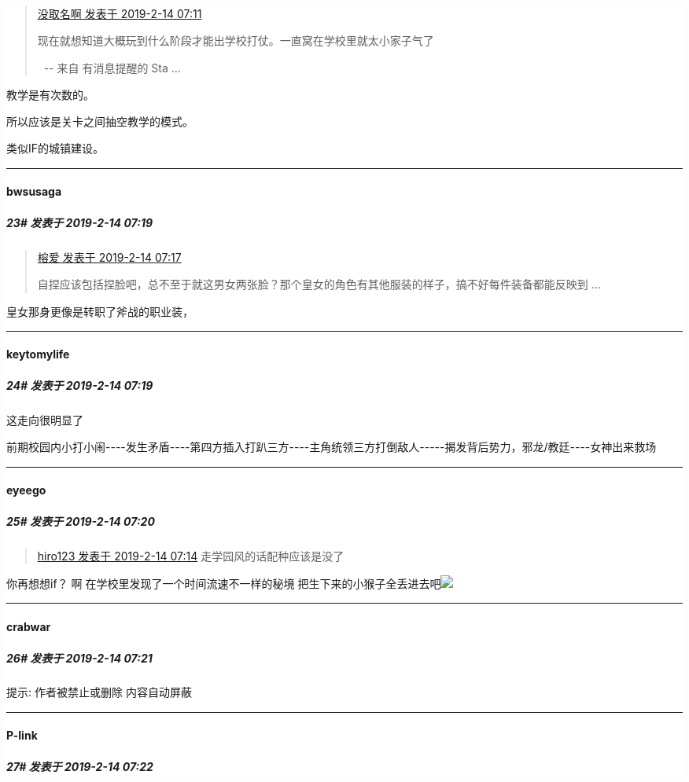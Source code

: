 <blockquote><a href="httphttps://bbs.saraba1st.com/2b/forum.php?mod=redirect&amp;goto=findpost&amp;pid=42587853&amp;ptid=1810654" target="_blank">没取名啊 发表于 2019-2-14 07:11</a>

现在就想知道大概玩到什么阶段才能出学校打仗。一直窝在学校里就太小家子气了

  -- 来自 有消息提醒的 Sta ...</blockquote>
教学是有次数的。

所以应该是关卡之间抽空教学的模式。

类似IF的城镇建设。

*****

####  bwsusaga  
##### 23#       发表于 2019-2-14 07:19

<blockquote><a href="httphttps://bbs.saraba1st.com/2b/forum.php?mod=redirect&amp;goto=findpost&amp;pid=42587882&amp;ptid=1810654" target="_blank">榕爱 发表于 2019-2-14 07:17</a>

自捏应该包括捏脸吧，总不至于就这男女两张脸？那个皇女的角色有其他服装的样子，搞不好每件装备都能反映到 ...</blockquote>
皇女那身更像是转职了斧战的职业装，

*****

####  keytomylife  
##### 24#       发表于 2019-2-14 07:19

这走向很明显了

前期校园内小打小闹----发生矛盾----第四方插入打趴三方----主角统领三方打倒敌人-----揭发背后势力，邪龙/教廷----女神出来救场

*****

####  eyeego  
##### 25#       发表于 2019-2-14 07:20

<blockquote><a href="httphttps://bbs.saraba1st.com/2b/forum.php?mod=redirect&amp;goto=findpost&amp;pid=42587864&amp;ptid=1810654" target="_blank">hiro123 发表于 2019-2-14 07:14</a>
走学园风的话配种应该是没了</blockquote>
你再想想if？
啊 在学校里发现了一个时间流速不一样的秘境 把生下来的小猴子全丢进去吧<img src="https://static.saraba1st.com/image/smiley/face2017/067.png" referrerpolicy="no-referrer">

*****

####  crabwar  
##### 26#       发表于 2019-2-14 07:21

提示: 作者被禁止或删除 内容自动屏蔽

*****

####  P-link  
##### 27#       发表于 2019-2-14 07:22
